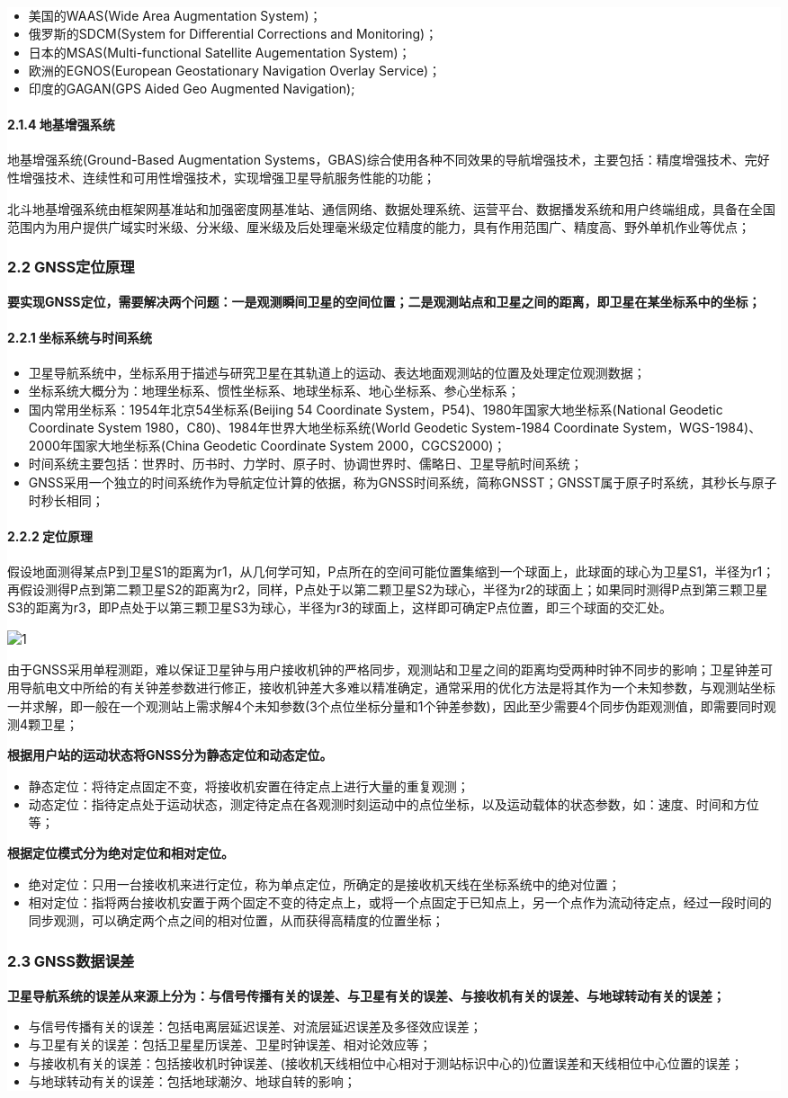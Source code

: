 - 美国的WAAS(Wide Area Augmentation System)；
- 俄罗斯的SDCM(System for Differential Corrections and Monitoring)；
- 日本的MSAS(Multi-functional Satellite Augementation System)；
- 欧洲的EGNOS(European Geostationary Navigation Overlay Service)；
- 印度的GAGAN(GPS Aided Geo Augmented Navigation);

#### 2.1.4 地基增强系统

地基增强系统(Ground-Based Augmentation Systems，GBAS)综合使用各种不同效果的导航增强技术，主要包括：精度增强技术、完好性增强技术、连续性和可用性增强技术，实现增强卫星导航服务性能的功能；

北斗地基增强系统由框架网基准站和加强密度网基准站、通信网络、数据处理系统、运营平台、数据播发系统和用户终端组成，具备在全国范围内为用户提供广域实时米级、分米级、厘米级及后处理毫米级定位精度的能力，具有作用范围广、精度高、野外单机作业等优点；

### 2.2 GNSS定位原理

**要实现GNSS定位，需要解决两个问题：一是观测瞬间卫星的空间位置；二是观测站点和卫星之间的距离，即卫星在某坐标系中的坐标；**

#### 2.2.1 坐标系统与时间系统

- 卫星导航系统中，坐标系用于描述与研究卫星在其轨道上的运动、表达地面观测站的位置及处理定位观测数据；
- 坐标系统大概分为：地理坐标系、惯性坐标系、地球坐标系、地心坐标系、参心坐标系；
- 国内常用坐标系：1954年北京54坐标系(Beijing 54 Coordinate System，P54)、1980年国家大地坐标系(National Geodetic Coordinate System 1980，C80)、1984年世界大地坐标系统(World Geodetic System-1984 Coordinate System，WGS-1984)、2000年国家大地坐标系(China Geodetic Coordinate System 2000，CGCS2000)；
- 时间系统主要包括：世界时、历书时、力学时、原子时、协调世界时、儒略日、卫星导航时间系统；
- GNSS采用一个独立的时间系统作为导航定位计算的依据，称为GNSS时间系统，简称GNSST；GNSST属于原子时系统，其秒长与原子时秒长相同；

#### 2.2.2 定位原理

假设地面测得某点P到卫星S1的距离为r1，从几何学可知，P点所在的空间可能位置集缩到一个球面上，此球面的球心为卫星S1，半径为r1；再假设测得P点到第二颗卫星S2的距离为r2，同样，P点处于以第二颗卫星S2为球心，半径为r2的球面上；如果同时测得P点到第三颗卫星S3的距离为r3，即P点处于以第三颗卫星S3为球心，半径为r3的球面上，这样即可确定P点位置，即三个球面的交汇处。

![1](https://img-blog.csdnimg.cn/5daa0a0865d843ab99af2e4930295ae7.png#pic_center)

由于GNSS采用单程测距，难以保证卫星钟与用户接收机钟的严格同步，观测站和卫星之间的距离均受两种时钟不同步的影响；卫星钟差可用导航电文中所给的有关钟差参数进行修正，接收机钟差大多难以精准确定，通常采用的优化方法是将其作为一个未知参数，与观测站坐标一并求解，即一般在一个观测站上需求解4个未知参数(3个点位坐标分量和1个钟差参数)，因此至少需要4个同步伪距观测值，即需要同时观测4颗卫星；

**根据用户站的运动状态将GNSS分为静态定位和动态定位。**

- 静态定位：将待定点固定不变，将接收机安置在待定点上进行大量的重复观测；
- 动态定位：指待定点处于运动状态，测定待定点在各观测时刻运动中的点位坐标，以及运动载体的状态参数，如：速度、时间和方位等；

**根据定位模式分为绝对定位和相对定位。**

- 绝对定位：只用一台接收机来进行定位，称为单点定位，所确定的是接收机天线在坐标系统中的绝对位置；
- 相对定位：指将两台接收机安置于两个固定不变的待定点上，或将一个点固定于已知点上，另一个点作为流动待定点，经过一段时间的同步观测，可以确定两个点之间的相对位置，从而获得高精度的位置坐标；

### 2.3 GNSS数据误差

**卫星导航系统的误差从来源上分为：与信号传播有关的误差、与卫星有关的误差、与接收机有关的误差、与地球转动有关的误差；**

- 与信号传播有关的误差：包括电离层延迟误差、对流层延迟误差及多径效应误差；
- 与卫星有关的误差：包括卫星星历误差、卫星时钟误差、相对论效应等；
- 与接收机有关的误差：包括接收机时钟误差、(接收机天线相位中心相对于测站标识中心的)位置误差和天线相位中心位置的误差；
- 与地球转动有关的误差：包括地球潮汐、地球自转的影响；
